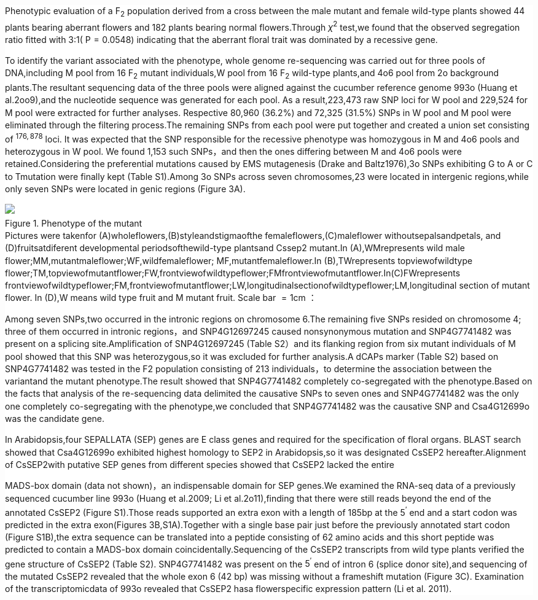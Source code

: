 Phenotypic evaluation of a $\mathsf { F } _ { 2 }$ population derived from a cross between the male mutant and female wild-type plants showed 44 plants bearing aberrant flowers and 182 plants bearing normal flowers.Through $\chi ^ { 2 }$ test,we found that the observed segregation ratio fitted with 3:1( $\mathsf { P } = 0 . 0 5 4 8 )$ indicating that the aberrant floral trait was dominated by a recessive gene.

To identify the variant associated with the phenotype, whole genome re-sequencing was carried out for three pools of DNA,including M pool from 16 $\mathsf { F } _ { 2 }$ mutant individuals,W pool from 16 $\mathsf { F } _ { 2 }$ wild-type plants,and 4o6 pool from 2o background plants.The resultant sequencing data of the three pools were aligned against the cucumber reference genome 993o (Huang et al.2oo9),and the nucleotide sequence was generated for each pool. As a result,223,473 raw SNP loci for W pool and 229,524 for M pool were extracted for further analyses. Respective 80,960 $( 3 6 . 2 \% )$ and 72,325 (31.5%) SNPs in W pool and M pool were eliminated through the filtering process.The remaining SNPs from each pool were put together and created a union set consisting of $^ { 1 7 6 , 8 7 8 }$ loci. It was expected that the SNP responsible for the recessive phenotype was homozygous in M and 4o6 pools and heterozygous in W pool. We found 1,153 such SNPs，and then the ones differing between M and 4o6 pools were retained.Considering the preferential mutations caused by EMS mutagenesis (Drake and Baltz1976),3o SNPs exhibiting G to A or C to Tmutation were finally kept (Table S1).Among 3o SNPs across seven chromosomes,23 were located in intergenic regions,while only seven SNPs were located in genic regions (Figure 3A).

![](images/cb87d6b2626cb5965e76db04e10e5574136556859576cf3c7b81dd447eac093e.jpg)  
Figure 1. Phenotype of the mutant   
Pictures were takenfor (A)wholeflowers,(B)styleandstigmaofthe femaleflowers,(C)maleflower withoutsepalsandpetals, and (D)fruitsatdiferent developmental periodsofthewild-type plantsand Cssep2 mutant.In (A),WMrepresents wild male flower;MM,mutantmaleflower;WF,wildfemaleflower; MF,mutantfemaleflower.In (B),TWrepresents topviewofwildtype flower;TM,topviewofmutantflower;FW,frontviewofwildtypeflower;FMfrontviewofmutantflower.In(C)FWrepresents frontviewofwildtypeflower;FM,frontviewofmutantflower;LW,longitudinalsectionofwildtypeflower;LM,longitudinal section of mutant flower. In (D),W means wild type fruit and M mutant fruit. Scale bar $= 1 \mathsf { c m }$ ：

Among seven SNPs,two occurred in the intronic regions on chromosome 6.The remaining five SNPs resided on chromosome 4; three of them occurred in intronic regions，and SNP4G12697245 caused nonsynonymous mutation and SNP4G7741482 was present on a splicing site.Amplification of SNP4G12697245 (Table S2）and its flanking region from six mutant individuals of M pool showed that this SNP was heterozygous,so it was excluded for further analysis.A dCAPs marker (Table S2) based on SNP4G7741482 was tested in the F2 population consisting of 213 individuals，to determine the association between the variantand the mutant phenotype.The result showed that SNP4G7741482 completely co-segregated with the phenotype.Based on the facts that analysis of the re-sequencing data delimited the causative SNPs to seven ones and SNP4G7741482 was the only one completely co-segregating with the phenotype,we concluded that SNP4G7741482 was the causative SNP and Csa4G12699o was the candidate gene.

In Arabidopsis,four SEPALLATA (SEP) genes are E class genes and required for the specification of floral organs. BLAST search showed that Csa4G12699o exhibited highest homology to SEP2 in Arabidopsis,so it was designated CsSEP2 hereafter.Alignment of CsSEP2with putative SEP genes from different species showed that CsSEP2 lacked the entire

MADS-box domain (data not shown)，an indispensable domain for SEP genes.We examined the RNA-seq data of a previously sequenced cucumber line 993o (Huang et al.2009; Li et al.2o11),finding that there were still reads beyond the end of the annotated CsSEP2 (Figure S1).Those reads supported an extra exon with a length of 185bp at the $5 ^ { \prime }$ end and a start codon was predicted in the extra exon(Figures 3B,S1A).Together with a single base pair just before the previously annotated start codon (Figure S1B),the extra sequence can be translated into a peptide consisting of 62 amino acids and this short peptide was predicted to contain a MADS-box domain coincidentally.Sequencing of the CsSEP2 transcripts from wild type plants verified the gene structure of CsSEP2 (Table S2). SNP4G7741482 was present on the $5 ^ { \prime }$ end of intron 6 (splice donor site),and sequencing of the mutated CsSEP2 revealed that the whole exon 6 (42 bp) was missing without a frameshift mutation (Figure 3C). Examination of the transcriptomicdata of 993o revealed that CsSEP2 hasa flowerspecific expression pattern (Li et al. 2011).
